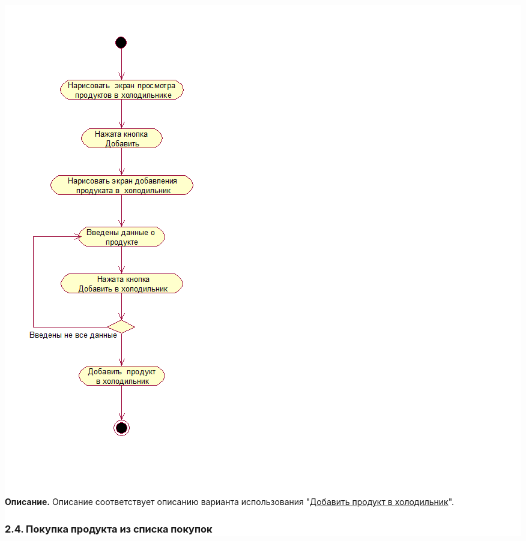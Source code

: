 ![addtofridge](diagrams/activitydiagrams/addtofridge.png)

**Описание.** Описание соответствует описанию варианта использования "[Добавить продукт в холодильник](#par1.2.4)".

### <a name="par2.4">2.4. Покупка продукта из списка покупок</a>